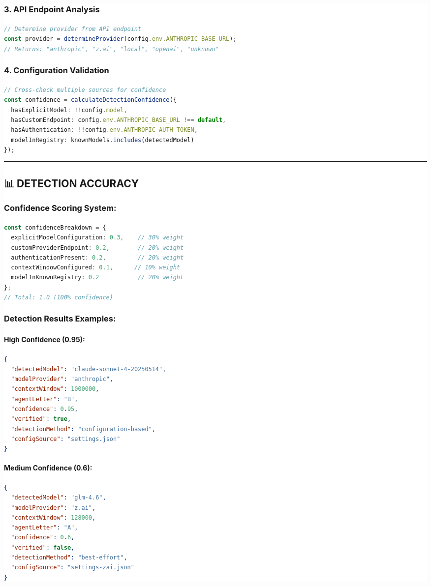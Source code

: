 ### **3. API Endpoint Analysis**
```typescript
// Determine provider from API endpoint
const provider = determineProvider(config.env.ANTHROPIC_BASE_URL);
// Returns: "anthropic", "z.ai", "local", "openai", "unknown"
```

### **4. Configuration Validation**
```typescript
// Cross-check multiple sources for confidence
const confidence = calculateDetectionConfidence({
  hasExplicitModel: !!config.model,
  hasCustomEndpoint: config.env.ANTHROPIC_BASE_URL !== default,
  hasAuthentication: !!config.env.ANTHROPIC_AUTH_TOKEN,
  modelInRegistry: knownModels.includes(detectedModel)
});
```

---

## 📊 DETECTION ACCURACY

### **Confidence Scoring System:**
```typescript
const confidenceBreakdown = {
  explicitModelConfiguration: 0.3,    // 30% weight
  customProviderEndpoint: 0.2,        // 20% weight
  authenticationPresent: 0.2,         // 20% weight
  contextWindowConfigured: 0.1,      // 10% weight
  modelInKnownRegistry: 0.2           // 20% weight
};
// Total: 1.0 (100% confidence)
```

### **Detection Results Examples:**

#### **High Confidence (0.95):**
```json
{
  "detectedModel": "claude-sonnet-4-20250514",
  "modelProvider": "anthropic",
  "contextWindow": 1000000,
  "agentLetter": "B",
  "confidence": 0.95,
  "verified": true,
  "detectionMethod": "configuration-based",
  "configSource": "settings.json"
}
```

#### **Medium Confidence (0.6):**
```json
{
  "detectedModel": "glm-4.6",
  "modelProvider": "z.ai",
  "contextWindow": 128000,
  "agentLetter": "A",
  "confidence": 0.6,
  "verified": false,
  "detectionMethod": "best-effort",
  "configSource": "settings-zai.json"
}
```
